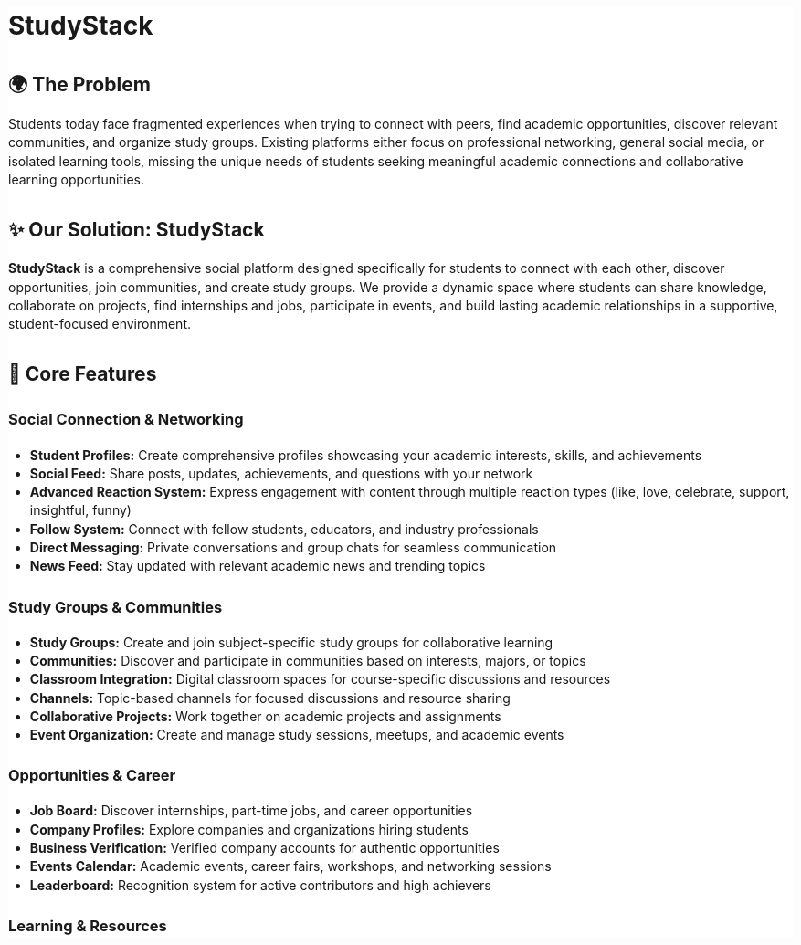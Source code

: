 # StudyStack

## 🌍 The Problem

Students today face fragmented experiences when trying to connect with peers, find academic opportunities, discover relevant communities, and organize study groups. Existing platforms either focus on professional networking, general social media, or isolated learning tools, missing the unique needs of students seeking meaningful academic connections and collaborative learning opportunities.

## ✨ Our Solution: StudyStack

**StudyStack** is a comprehensive social platform designed specifically for students to connect with each other, discover opportunities, join communities, and create study groups. We provide a dynamic space where students can share knowledge, collaborate on projects, find internships and jobs, participate in events, and build lasting academic relationships in a supportive, student-focused environment.

## 🚀 Core Features

### Social Connection & Networking

- **Student Profiles:** Create comprehensive profiles showcasing your academic interests, skills, and achievements
- **Social Feed:** Share posts, updates, achievements, and questions with your network
- **Advanced Reaction System:** Express engagement with content through multiple reaction types (like, love, celebrate, support, insightful, funny)
- **Follow System:** Connect with fellow students, educators, and industry professionals
- **Direct Messaging:** Private conversations and group chats for seamless communication
- **News Feed:** Stay updated with relevant academic news and trending topics

### Study Groups & Communities

- **Study Groups:** Create and join subject-specific study groups for collaborative learning
- **Communities:** Discover and participate in communities based on interests, majors, or topics
- **Classroom Integration:** Digital classroom spaces for course-specific discussions and resources
- **Channels:** Topic-based channels for focused discussions and resource sharing
- **Collaborative Projects:** Work together on academic projects and assignments
- **Event Organization:** Create and manage study sessions, meetups, and academic events

### Opportunities & Career

- **Job Board:** Discover internships, part-time jobs, and career opportunities
- **Company Profiles:** Explore companies and organizations hiring students
- **Business Verification:** Verified company accounts for authentic opportunities
- **Events Calendar:** Academic events, career fairs, workshops, and networking sessions
- **Leaderboard:** Recognition system for active contributors and high achievers

### Learning & Resources
